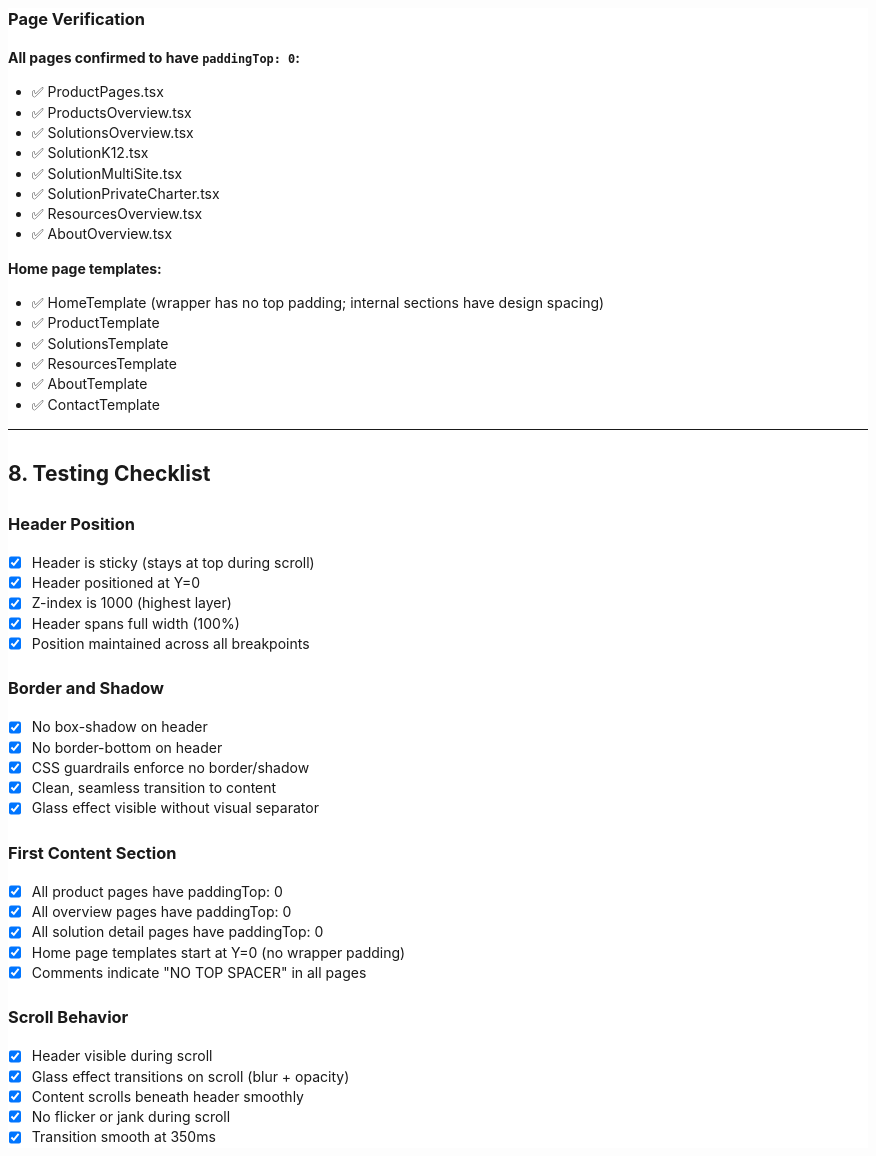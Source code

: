 ### Page Verification

**All pages confirmed to have `paddingTop: 0`:**
- ✅ ProductPages.tsx
- ✅ ProductsOverview.tsx
- ✅ SolutionsOverview.tsx
- ✅ SolutionK12.tsx
- ✅ SolutionMultiSite.tsx
- ✅ SolutionPrivateCharter.tsx
- ✅ ResourcesOverview.tsx
- ✅ AboutOverview.tsx

**Home page templates:**
- ✅ HomeTemplate (wrapper has no top padding; internal sections have design spacing)
- ✅ ProductTemplate
- ✅ SolutionsTemplate
- ✅ ResourcesTemplate
- ✅ AboutTemplate
- ✅ ContactTemplate

---

## 8. Testing Checklist

### Header Position

- [x] Header is sticky (stays at top during scroll)
- [x] Header positioned at Y=0
- [x] Z-index is 1000 (highest layer)
- [x] Header spans full width (100%)
- [x] Position maintained across all breakpoints

### Border and Shadow

- [x] No box-shadow on header
- [x] No border-bottom on header
- [x] CSS guardrails enforce no border/shadow
- [x] Clean, seamless transition to content
- [x] Glass effect visible without visual separator

### First Content Section

- [x] All product pages have paddingTop: 0
- [x] All overview pages have paddingTop: 0
- [x] All solution detail pages have paddingTop: 0
- [x] Home page templates start at Y=0 (no wrapper padding)
- [x] Comments indicate "NO TOP SPACER" in all pages

### Scroll Behavior

- [x] Header visible during scroll
- [x] Glass effect transitions on scroll (blur + opacity)
- [x] Content scrolls beneath header smoothly
- [x] No flicker or jank during scroll
- [x] Transition smooth at 350ms
